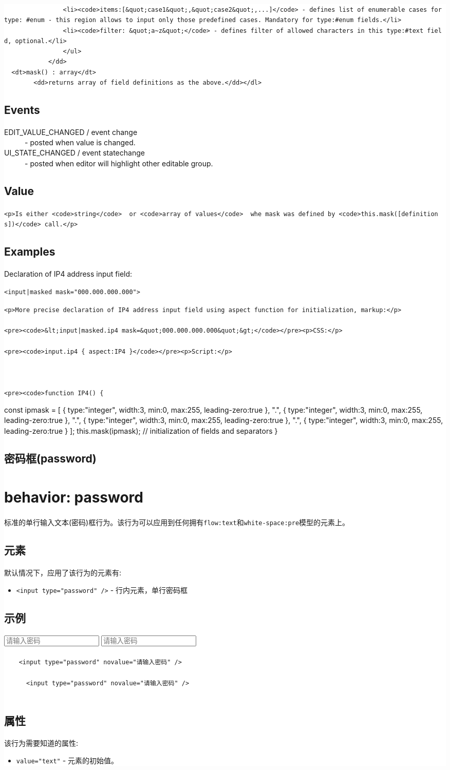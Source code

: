 					<li><code>items:[&quot;case1&quot;,&quot;case2&quot;,...]</code> - defines list of enumerable cases for type: #enum - this region allows to input only those predefined cases. Mandatory for type:#enum fields.</li>
					<li><code>filter: &quot;a~z&quot;</code> - defines filter of allowed characters in this type:#text field, optional.</li>
					</ul>
				</dd>
      <dt>mask() : array</dt>
			<dd>returns array of field definitions as the above.</dd></dl>
    
<h2>Events</h2>
    <dt>EDIT_VALUE_CHANGED / event change</dt>
    <dd>- posted when value is changed.</dd>
		<dt>UI_STATE_CHANGED / event statechange</dt>
		<dd>- posted when editor will highlight other editable group.</dd></dl>
  <h2>Value</h2>
  
	<p>Is either <code>string</code>  or <code>array of values</code>  whe mask was defined by <code>this.mask([definitions])</code> call.</p>
  <h2>Examples</h2>
  <p>Declaration of IP4 address input field:</p><pre><code>&lt;input|masked mask=&quot;000.000.000.000&quot;&gt;
</code></pre>
  
	<p>More precise declaration of IP4 address input field using aspect function for initialization, markup:</p>
	
	<pre><code>&lt;input|masked.ip4 mask=&quot;000.000.000.000&quot;&gt;</code></pre><p>CSS:</p>
	
	<pre><code>input.ip4 { aspect:IP4 }</code></pre><p>Script:</p>
	
	
	
	<pre><code>function IP4() {
  const ipmask = [
            { type:&quot;integer&quot;, width:3, min:0, max:255, leading-zero:true }, &quot;.&quot;,
            { type:&quot;integer&quot;, width:3, min:0, max:255, leading-zero:true }, &quot;.&quot;,
            { type:&quot;integer&quot;, width:3, min:0, max:255, leading-zero:true }, &quot;.&quot;,
            { type:&quot;integer&quot;, width:3, min:0, max:255, leading-zero:true } ];
  this.mask(ipmask); // initialization of fields and separators
}</code></pre>
## 密码框(password)

<h1>behavior: password</h1>
  <p>标准的单行输入文本(密码)框行为。该行为可以应用到任何拥有<code>flow:text</code>和<code>white-space:pre</code>模型的元素上。</p>
  <h2>元素</h2>
  <p>默认情况下，应用了该行为的元素有:</p>
  <ul>
    <li><code>&lt;input type=&quot;password&quot; /&gt;</code> - 行内元素，单行密码框</li></ul>
  <h2>示例</h2>
  <div>
  <ClientOnly>
    <demo-block><div slot="source">
      <input type="password" placeholder="请输入密码" /> 
	    <input type="password" placeholder="请输入密码" /> 
    </div>
    <div slot="highlight"><code>
    &lt;input type="password" novalue="请输入密码" /&gt;  <br />
	  &lt;input type="password" novalue="请输入密码" /&gt;  
    </code></div></demo-block>
    </ClientOnly>
  </div>
  <h2>属性</h2>
  <p>该行为需要知道的属性:</p>
  <ul>
    <li><code>value=&quot;text&quot;</code> - 元素的初始值。</li>